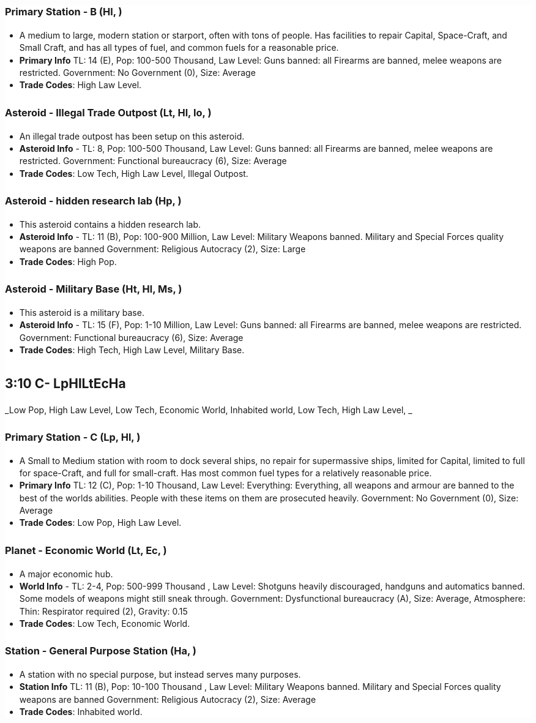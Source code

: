### **Primary Station - B** (Hl, )
- A medium to large, modern station or starport, often with tons of people. Has facilities to repair Capital, Space-Craft, and Small Craft, and has all types of fuel, and common fuels for a reasonable price. 
- **Primary Info** TL: 14 (E), Pop: 100-500 Thousand, Law Level: Guns banned: all Firearms are banned, melee weapons are restricted. Government: No Government (0), Size: Average
- **Trade Codes**: High Law Level.

### **Asteroid - Illegal Trade Outpost** (Lt, Hl, Io, )
- An illegal trade outpost has been setup on this asteroid.
- **Asteroid Info** - TL: 8, Pop: 100-500 Thousand, Law Level: Guns banned: all Firearms are banned, melee weapons are restricted. Government: Functional bureaucracy (6), Size: Average
- **Trade Codes**: Low Tech, High Law Level, Illegal Outpost.

### **Asteroid - hidden research lab** (Hp, )
- This asteroid contains a hidden research lab.
- **Asteroid Info** - TL: 11 (B), Pop: 100-900 Million, Law Level: Military Weapons banned. Military and Special Forces quality weapons are banned Government: Religious Autocracy (2), Size: Large
- **Trade Codes**: High Pop.

### **Asteroid - Military Base** (Ht, Hl, Ms, )
- This asteroid is a military base.
- **Asteroid Info** - TL: 15 (F), Pop: 1-10 Million, Law Level: Guns banned: all Firearms are banned, melee weapons are restricted. Government: Functional bureaucracy (6), Size: Average
- **Trade Codes**: High Tech, High Law Level, Military Base.

## 3:10 C- LpHlLtEcHa
_Low Pop, High Law Level, Low Tech, Economic World, Inhabited world, Low Tech, High Law Level, _

### **Primary Station - C** (Lp, Hl, )
- A Small to Medium station with room to dock several ships, no repair for supermassive ships, limited for Capital, limited to full for space-Craft, and full for small-craft. Has most common fuel types for a relatively reasonable price.
- **Primary Info** TL: 12 (C), Pop: 1-10 Thousand, Law Level: Everything: Everything, all weapons and armour are banned to the best of the worlds abilities. People with these items on them are prosecuted heavily. Government: No Government (0), Size: Average
- **Trade Codes**: Low Pop, High Law Level.

### **Planet - Economic World** (Lt, Ec, )
- A major economic hub.
- **World Info** - TL: 2-4, Pop: 500-999 Thousand , Law Level: Shotguns heavily discouraged, handguns and automatics banned. Some models of weapons might still sneak through. Government: Dysfunctional bureaucracy (A), Size: Average, Atmosphere: Thin: Respirator required (2), Gravity: 0.15
- **Trade Codes**: Low Tech, Economic World.

### **Station - General Purpose Station** (Ha, )
- A station with no special purpose, but instead serves many purposes.
- **Station Info** TL: 11 (B), Pop: 10-100 Thousand , Law Level: Military Weapons banned. Military and Special Forces quality weapons are banned Government: Religious Autocracy (2), Size: Average
- **Trade Codes**: Inhabited world.

